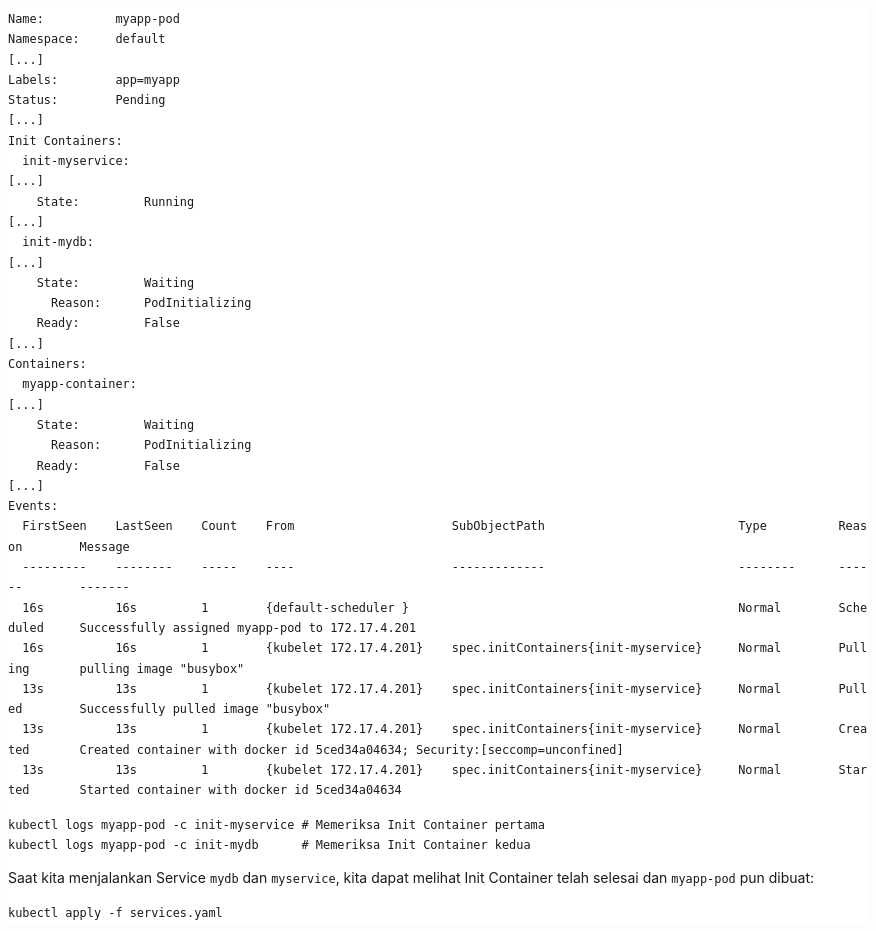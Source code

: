 ```
Name:          myapp-pod
Namespace:     default
[...]
Labels:        app=myapp
Status:        Pending
[...]
Init Containers:
  init-myservice:
[...]
    State:         Running
[...]
  init-mydb:
[...]
    State:         Waiting
      Reason:      PodInitializing
    Ready:         False
[...]
Containers:
  myapp-container:
[...]
    State:         Waiting
      Reason:      PodInitializing
    Ready:         False
[...]
Events:
  FirstSeen    LastSeen    Count    From                      SubObjectPath                           Type          Reason        Message
  ---------    --------    -----    ----                      -------------                           --------      ------        -------
  16s          16s         1        {default-scheduler }                                              Normal        Scheduled     Successfully assigned myapp-pod to 172.17.4.201
  16s          16s         1        {kubelet 172.17.4.201}    spec.initContainers{init-myservice}     Normal        Pulling       pulling image "busybox"
  13s          13s         1        {kubelet 172.17.4.201}    spec.initContainers{init-myservice}     Normal        Pulled        Successfully pulled image "busybox"
  13s          13s         1        {kubelet 172.17.4.201}    spec.initContainers{init-myservice}     Normal        Created       Created container with docker id 5ced34a04634; Security:[seccomp=unconfined]
  13s          13s         1        {kubelet 172.17.4.201}    spec.initContainers{init-myservice}     Normal        Started       Started container with docker id 5ced34a04634
```

```shell
kubectl logs myapp-pod -c init-myservice # Memeriksa Init Container pertama
kubectl logs myapp-pod -c init-mydb      # Memeriksa Init Container kedua
```

Saat kita menjalankan Service `mydb` dan `myservice`, kita dapat melihat Init
Container telah selesai dan `myapp-pod` pun dibuat:

```shell
kubectl apply -f services.yaml
```
